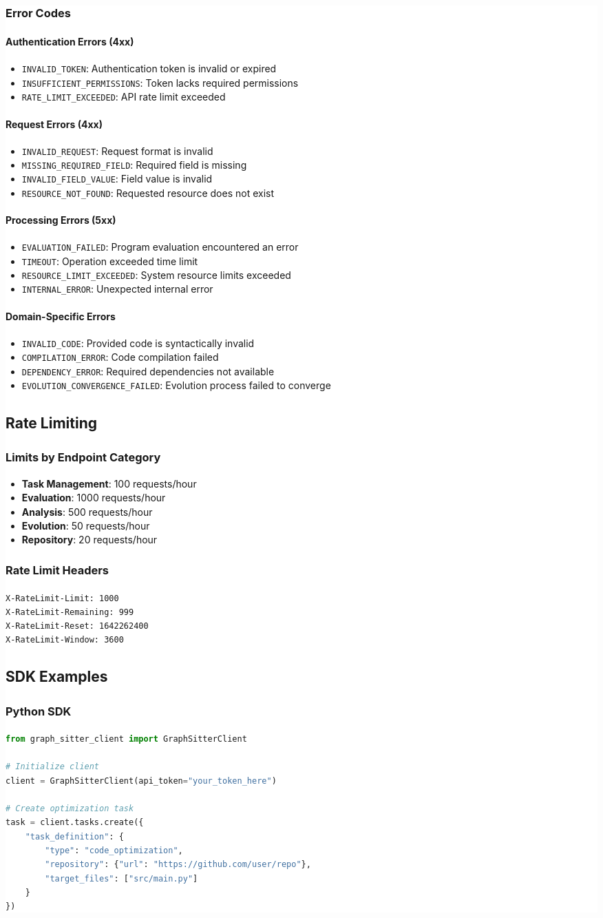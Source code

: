 ### Error Codes

#### Authentication Errors (4xx)
- `INVALID_TOKEN`: Authentication token is invalid or expired
- `INSUFFICIENT_PERMISSIONS`: Token lacks required permissions
- `RATE_LIMIT_EXCEEDED`: API rate limit exceeded

#### Request Errors (4xx)
- `INVALID_REQUEST`: Request format is invalid
- `MISSING_REQUIRED_FIELD`: Required field is missing
- `INVALID_FIELD_VALUE`: Field value is invalid
- `RESOURCE_NOT_FOUND`: Requested resource does not exist

#### Processing Errors (5xx)
- `EVALUATION_FAILED`: Program evaluation encountered an error
- `TIMEOUT`: Operation exceeded time limit
- `RESOURCE_LIMIT_EXCEEDED`: System resource limits exceeded
- `INTERNAL_ERROR`: Unexpected internal error

#### Domain-Specific Errors
- `INVALID_CODE`: Provided code is syntactically invalid
- `COMPILATION_ERROR`: Code compilation failed
- `DEPENDENCY_ERROR`: Required dependencies not available
- `EVOLUTION_CONVERGENCE_FAILED`: Evolution process failed to converge

## Rate Limiting

### Limits by Endpoint Category

- **Task Management**: 100 requests/hour
- **Evaluation**: 1000 requests/hour  
- **Analysis**: 500 requests/hour
- **Evolution**: 50 requests/hour
- **Repository**: 20 requests/hour

### Rate Limit Headers

```http
X-RateLimit-Limit: 1000
X-RateLimit-Remaining: 999
X-RateLimit-Reset: 1642262400
X-RateLimit-Window: 3600
```

## SDK Examples

### Python SDK

```python
from graph_sitter_client import GraphSitterClient

# Initialize client
client = GraphSitterClient(api_token="your_token_here")

# Create optimization task
task = client.tasks.create({
    "task_definition": {
        "type": "code_optimization",
        "repository": {"url": "https://github.com/user/repo"},
        "target_files": ["src/main.py"]
    }
})

```